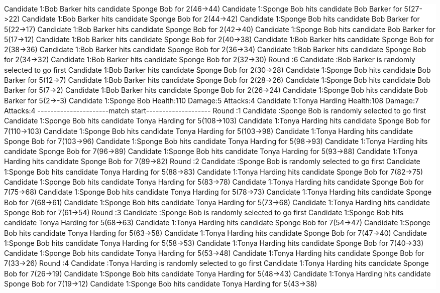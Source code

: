 Candidate 1:Bob Barker hits candidate Sponge Bob for 2(46->44)
Candidate 1:Sponge Bob hits candidate Bob Barker for 5(27->22)
Candidate 1:Bob Barker hits candidate Sponge Bob for 2(44->42)
Candidate 1:Sponge Bob hits candidate Bob Barker for 5(22->17)
Candidate 1:Bob Barker hits candidate Sponge Bob for 2(42->40)
Candidate 1:Sponge Bob hits candidate Bob Barker for 5(17->12)
Candidate 1:Bob Barker hits candidate Sponge Bob for 2(40->38)
Candidate 1:Bob Barker hits candidate Sponge Bob for 2(38->36)
Candidate 1:Bob Barker hits candidate Sponge Bob for 2(36->34)
Candidate 1:Bob Barker hits candidate Sponge Bob for 2(34->32)
Candidate 1:Bob Barker hits candidate Sponge Bob for 2(32->30)
Round :6
Candidate :Bob Barker is randomly selected to go first
Candidate 1:Bob Barker hits candidate Sponge Bob for 2(30->28)
Candidate 1:Sponge Bob hits candidate Bob Barker for 5(12->7)
Candidate 1:Bob Barker hits candidate Sponge Bob for 2(28->26)
Candidate 1:Sponge Bob hits candidate Bob Barker for 5(7->2)
Candidate 1:Bob Barker hits candidate Sponge Bob for 2(26->24)
Candidate 1:Sponge Bob hits candidate Bob Barker for 5(2->-3)
Candidate 1:Sponge Bob
Health:110
Damage:5
Attacks:4
Candidate 1:Tonya Harding
Health:108
Damage:7
Attacks:4
----------------------match start--------------------
Round :1
Candidate :Sponge Bob is randomly selected to go first
Candidate 1:Sponge Bob hits candidate Tonya Harding for 5(108->103)
Candidate 1:Tonya Harding hits candidate Sponge Bob for 7(110->103)
Candidate 1:Sponge Bob hits candidate Tonya Harding for 5(103->98)
Candidate 1:Tonya Harding hits candidate Sponge Bob for 7(103->96)
Candidate 1:Sponge Bob hits candidate Tonya Harding for 5(98->93)
Candidate 1:Tonya Harding hits candidate Sponge Bob for 7(96->89)
Candidate 1:Sponge Bob hits candidate Tonya Harding for 5(93->88)
Candidate 1:Tonya Harding hits candidate Sponge Bob for 7(89->82)
Round :2
Candidate :Sponge Bob is randomly selected to go first
Candidate 1:Sponge Bob hits candidate Tonya Harding for 5(88->83)
Candidate 1:Tonya Harding hits candidate Sponge Bob for 7(82->75)
Candidate 1:Sponge Bob hits candidate Tonya Harding for 5(83->78)
Candidate 1:Tonya Harding hits candidate Sponge Bob for 7(75->68)
Candidate 1:Sponge Bob hits candidate Tonya Harding for 5(78->73)
Candidate 1:Tonya Harding hits candidate Sponge Bob for 7(68->61)
Candidate 1:Sponge Bob hits candidate Tonya Harding for 5(73->68)
Candidate 1:Tonya Harding hits candidate Sponge Bob for 7(61->54)
Round :3
Candidate :Sponge Bob is randomly selected to go first
Candidate 1:Sponge Bob hits candidate Tonya Harding for 5(68->63)
Candidate 1:Tonya Harding hits candidate Sponge Bob for 7(54->47)
Candidate 1:Sponge Bob hits candidate Tonya Harding for 5(63->58)
Candidate 1:Tonya Harding hits candidate Sponge Bob for 7(47->40)
Candidate 1:Sponge Bob hits candidate Tonya Harding for 5(58->53)
Candidate 1:Tonya Harding hits candidate Sponge Bob for 7(40->33)
Candidate 1:Sponge Bob hits candidate Tonya Harding for 5(53->48)
Candidate 1:Tonya Harding hits candidate Sponge Bob for 7(33->26)
Round :4
Candidate :Tonya Harding is randomly selected to go first
Candidate 1:Tonya Harding hits candidate Sponge Bob for 7(26->19)
Candidate 1:Sponge Bob hits candidate Tonya Harding for 5(48->43)
Candidate 1:Tonya Harding hits candidate Sponge Bob for 7(19->12)
Candidate 1:Sponge Bob hits candidate Tonya Harding for 5(43->38)